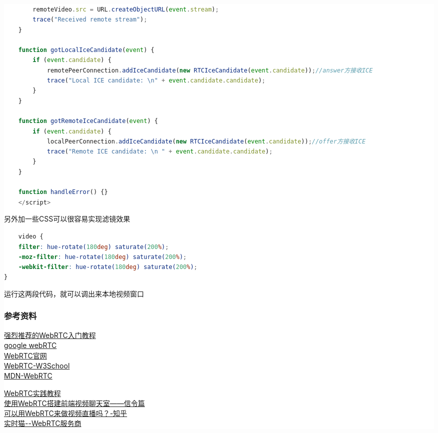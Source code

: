 ```javascript
        remoteVideo.src = URL.createObjectURL(event.stream);
        trace("Received remote stream");
    }

    function gotLocalIceCandidate(event) {
        if (event.candidate) {
            remotePeerConnection.addIceCandidate(new RTCIceCandidate(event.candidate));//answer方接收ICE
            trace("Local ICE candidate: \n" + event.candidate.candidate);
        }
    }

    function gotRemoteIceCandidate(event) {
        if (event.candidate) {
            localPeerConnection.addIceCandidate(new RTCIceCandidate(event.candidate));//offer方接收ICE
            trace("Remote ICE candidate: \n " + event.candidate.candidate);
        }
    }

    function handleError() {}
    </script>
```
另外加一些CSS可以很容易实现滤镜效果
```css
	video {
    filter: hue-rotate(180deg) saturate(200%);
    -moz-filter: hue-rotate(180deg) saturate(200%);
    -webkit-filter: hue-rotate(180deg) saturate(200%);
}
```
运行这两段代码，就可以调出来本地视频窗口   

### 参考资料
[强烈推荐的WebRTC入门教程](https://bitbucket.org/webrtc/codelab)   
[google webRTC](https://sites.google.com/site/webrtc/)  
[WebRTC官网](https://webrtc.org/)  
[WebRTC-W3School](http://w3c.github.io/webrtc-pc/)  
[MDN-WebRTC](https://developer.mozilla.org/zh-CN/docs/Web/API/WebRTC_API)

[WebRTC实践教程](https://segmentfault.com/a/1190000000436544)  
[使用WebRTC搭建前端视频聊天室——信令篇](http://www.tuicool.com/articles/eYJvee)  
[可以用WebRTC来做视频直播吗？-知乎](https://www.zhihu.com/question/25497090)  
[实时猫--WebRTC服务商](https://shishimao.com/)  